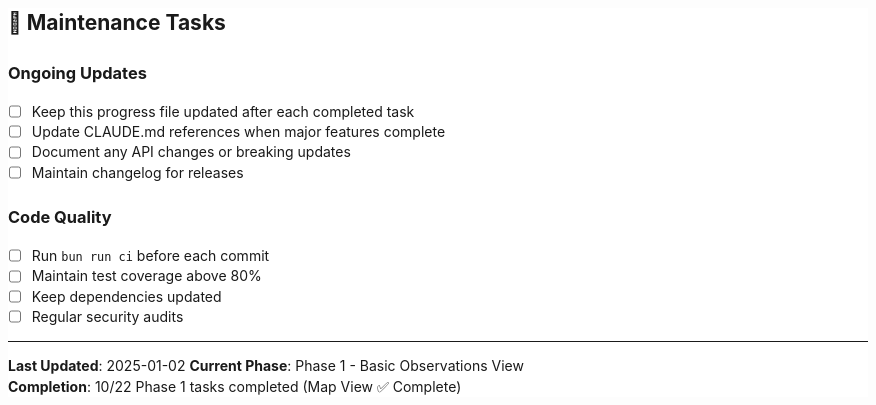## **🔄 Maintenance Tasks**

### **Ongoing Updates**

- [ ] Keep this progress file updated after each completed task
- [ ] Update CLAUDE.md references when major features complete
- [ ] Document any API changes or breaking updates
- [ ] Maintain changelog for releases

### **Code Quality**

- [ ] Run `bun run ci` before each commit
- [ ] Maintain test coverage above 80%
- [ ] Keep dependencies updated
- [ ] Regular security audits

---

**Last Updated**: 2025-01-02
**Current Phase**: Phase 1 - Basic Observations View  
**Completion**: 10/22 Phase 1 tasks completed (Map View ✅ Complete)
